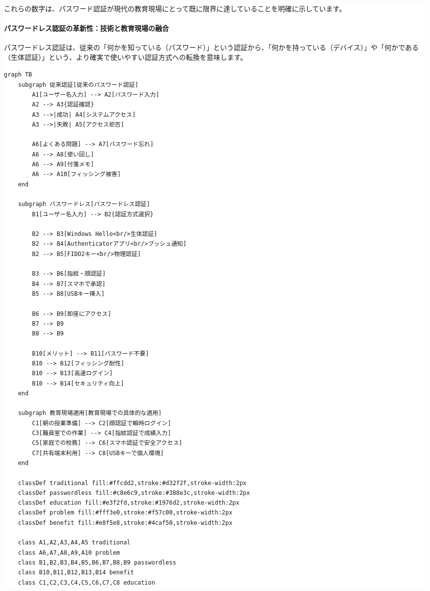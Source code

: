 これらの数字は、パスワード認証が現代の教育現場にとって既に限界に達していることを明確に示しています。

#### パスワードレス認証の革新性：技術と教育現場の融合

パスワードレス認証は、従来の「何かを知っている（パスワード）」という認証から、「何かを持っている（デバイス）」や「何かである（生体認証）」という、より確実で使いやすい認証方式への転換を意味します。

```mermaid
graph TB
    subgraph 従来認証[従来のパスワード認証]
        A1[ユーザー名入力] --> A2[パスワード入力]
        A2 --> A3{認証確認}
        A3 -->|成功| A4[システムアクセス]
        A3 -->|失敗| A5[アクセス拒否]
        
        A6[よくある問題] --> A7[パスワード忘れ]
        A6 --> A8[使い回し]
        A6 --> A9[付箋メモ]
        A6 --> A10[フィッシング被害]
    end
    
    subgraph パスワードレス[パスワードレス認証]
        B1[ユーザー名入力] --> B2{認証方式選択}
        
        B2 --> B3[Windows Hello<br/>生体認証]
        B2 --> B4[Authenticatorアプリ<br/>プッシュ通知]
        B2 --> B5[FIDO2キー<br/>物理認証]
        
        B3 --> B6[指紋・顔認証]
        B4 --> B7[スマホで承認]
        B5 --> B8[USBキー挿入]
        
        B6 --> B9[即座にアクセス]
        B7 --> B9
        B8 --> B9
        
        B10[メリット] --> B11[パスワード不要]
        B10 --> B12[フィッシング耐性]
        B10 --> B13[高速ログイン]
        B10 --> B14[セキュリティ向上]
    end
    
    subgraph 教育現場適用[教育現場での具体的な適用]
        C1[朝の授業準備] --> C2[顔認証で瞬時ログイン]
        C3[職員室での作業] --> C4[指紋認証で成績入力]
        C5[家庭での校務] --> C6[スマホ認証で安全アクセス]
        C7[共有端末利用] --> C8[USBキーで個人環境]
    end
    
    classDef traditional fill:#ffcdd2,stroke:#d32f2f,stroke-width:2px
    classDef passwordless fill:#c8e6c9,stroke:#388e3c,stroke-width:2px
    classDef education fill:#e3f2fd,stroke:#1976d2,stroke-width:2px
    classDef problem fill:#fff3e0,stroke:#f57c00,stroke-width:2px
    classDef benefit fill:#e8f5e8,stroke:#4caf50,stroke-width:2px
    
    class A1,A2,A3,A4,A5 traditional
    class A6,A7,A8,A9,A10 problem
    class B1,B2,B3,B4,B5,B6,B7,B8,B9 passwordless
    class B10,B11,B12,B13,B14 benefit
    class C1,C2,C3,C4,C5,C6,C7,C8 education
```
